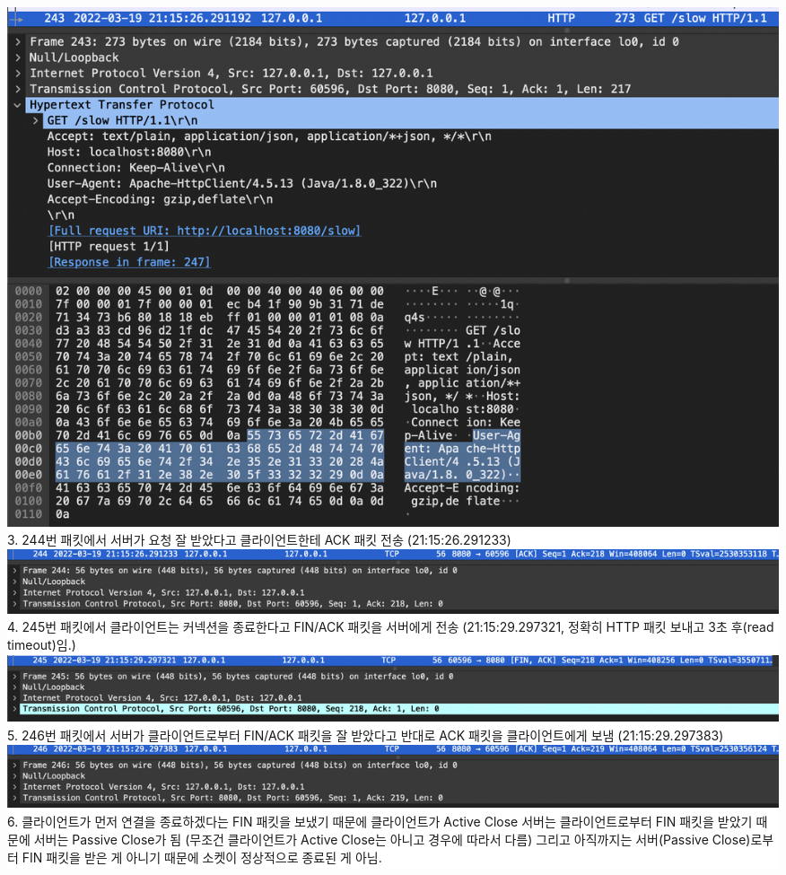    ![](client-abort-exception-deep-dive-part-01/read-timout-in-60s-small-response-send-http-request-packet.png)
3. 244번 패킷에서 서버가 요청 잘 받았다고 클라이언트한테 ACK 패킷 전송 (21:15:26.291233)
   ![](client-abort-exception-deep-dive-part-01/read-timout-in-60s-small-response-send-http-request-ack-packet.png)
4. 245번 패킷에서 클라이언트는 커넥션을 종료한다고 FIN/ACK 패킷을 서버에게 전송 (21:15:29.297321, 정확히 HTTP 패킷 보내고 3초 후(read timeout)임.)
   ![](client-abort-exception-deep-dive-part-01/read-timout-in-60s-small-response-send-fin-packet.png)
5. 246번 패킷에서 서버가 클라이언트로부터 FIN/ACK 패킷을 잘 받았다고 반대로 ACK 패킷을 클라이언트에게 보냄 (21:15:29.297383)
   ![](client-abort-exception-deep-dive-part-01/read-timout-in-60s-small-response-send-ack-packet.png)
6. 클라이언트가 먼저 연결을 종료하겠다는 FIN 패킷을 보냈기 때문에 클라이언트가 Active Close
   서버는 클라이언트로부터 FIN 패킷을 받았기 때문에 서버는 Passive Close가 됨
   (무조건 클라이언트가 Active Close는 아니고 경우에 따라서 다름)
   그리고 아직까지는 서버(Passive Close)로부터 FIN 패킷을 받은 게 아니기 때문에 소켓이 정상적으로 종료된 게 아님.
